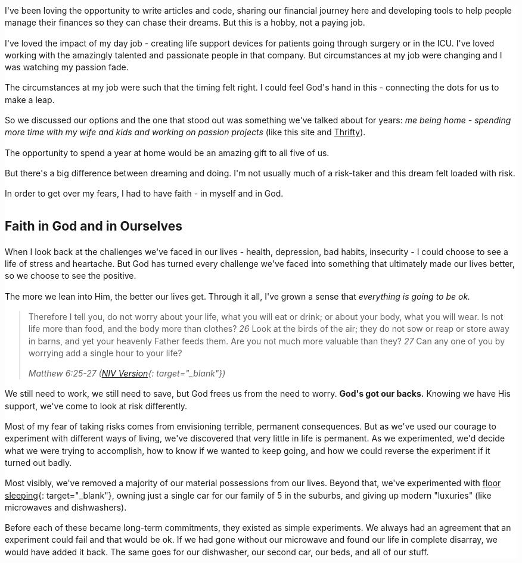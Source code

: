 I've been loving the opportunity to write articles and code, sharing our financial journey here and developing tools to help people manage their finances so they can chase their dreams. But this is a hobby, not a paying job.

I've loved the impact of my day job - creating life support devices for patients going through surgery or in the ICU. I've loved working with the amazingly talented and passionate people in that company. But circumstances at my job were changing and I was watching my passion fade.

The circumstances at my job were such that the timing felt right. I could feel God's hand in this - connecting the dots for us to make a leap.

So we discussed our options and the one that stood out was something we've talked about for years: _me being home - spending more time with my wife and kids and working on passion projects_ (like this site and [Thrifty]({{site.url}}/thrifty)).

The opportunity to spend a year at home would be an amazing gift to all five of us.

But there's a big difference between dreaming and doing. I'm not usually much of a risk-taker and this dream felt loaded with risk.

In order to get over my fears, I had to have faith - in myself and in God.

## Faith in God and in Ourselves

When I look back at the challenges we've faced in our lives - health, depression, bad habits, insecurity - I could choose to see a life of stress and heartache. But God has turned every challenge we've faced into something that ultimately made our lives better, so we choose to see the positive.

The more we lean into Him, the better our lives get. Through it all, I've grown a sense that _everything is going to be ok._

> Therefore I tell you, do not worry about your life, what you will eat or drink; or about your body, what you will wear. Is not life more than food, and the body more than clothes? _26_ Look at the birds of the air; they do not sow or reap or store away in barns, and yet your heavenly Father feeds them. Are you not much more valuable than they? _27_ Can any one of you by worrying add a single hour to your life?
>
> <cite>Matthew 6:25-27 ([NIV Version](https://www.biblegateway.com/passage/?search=Matthew+6%3A25-27){: target="_blank"})</cite>

We still need to work, we still need to save, but God frees us from the need to worry. __God's got our backs.__ Knowing we have His support, we've come to look at risk differently.

Most of my fear of taking risks comes from envisioning terrible, permanent consequences. But as we've used our courage to experiment with different ways of living, we've discovered that very little in life is permanent. As we experimented, we'd decide what we were trying to accomplish, how to know if we wanted to keep going, and how we could reverse the experiment if it turned out badly.

Most visibly, we've removed a majority of our material possessions from our lives. Beyond that, we've experimented with [floor sleeping](http://www.jaimedeclutters.com/blog/2017/04/05/why-we-sleep-on-the-floor/){: target="_blank"}, owning just a single car for our family of 5 in the suburbs, and giving up modern "luxuries" (like microwaves and dishwashers).

Before each of these became long-term commitments, they existed as simple experiments. We always had an agreement that an experiment could fail and that would be ok. If we had gone without our microwave and found our life in complete disarray, we would have added it back. The same goes for our dishwasher, our second car, our beds, and all of our stuff.
